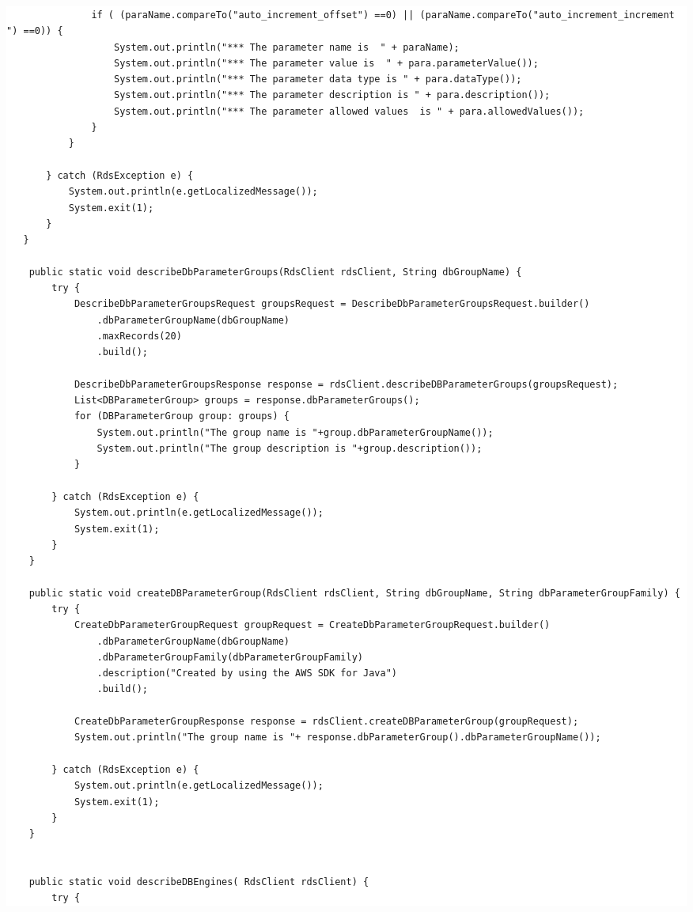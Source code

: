 ```
               if ( (paraName.compareTo("auto_increment_offset") ==0) || (paraName.compareTo("auto_increment_increment ") ==0)) {
                   System.out.println("*** The parameter name is  " + paraName);
                   System.out.println("*** The parameter value is  " + para.parameterValue());
                   System.out.println("*** The parameter data type is " + para.dataType());
                   System.out.println("*** The parameter description is " + para.description());
                   System.out.println("*** The parameter allowed values  is " + para.allowedValues());
               }
           }

       } catch (RdsException e) {
           System.out.println(e.getLocalizedMessage());
           System.exit(1);
       }
   }

    public static void describeDbParameterGroups(RdsClient rdsClient, String dbGroupName) {
        try {
            DescribeDbParameterGroupsRequest groupsRequest = DescribeDbParameterGroupsRequest.builder()
                .dbParameterGroupName(dbGroupName)
                .maxRecords(20)
                .build();

            DescribeDbParameterGroupsResponse response = rdsClient.describeDBParameterGroups(groupsRequest);
            List<DBParameterGroup> groups = response.dbParameterGroups();
            for (DBParameterGroup group: groups) {
                System.out.println("The group name is "+group.dbParameterGroupName());
                System.out.println("The group description is "+group.description());
            }

        } catch (RdsException e) {
            System.out.println(e.getLocalizedMessage());
            System.exit(1);
        }
    }

    public static void createDBParameterGroup(RdsClient rdsClient, String dbGroupName, String dbParameterGroupFamily) {
        try {
            CreateDbParameterGroupRequest groupRequest = CreateDbParameterGroupRequest.builder()
                .dbParameterGroupName(dbGroupName)
                .dbParameterGroupFamily(dbParameterGroupFamily)
                .description("Created by using the AWS SDK for Java")
                .build();

            CreateDbParameterGroupResponse response = rdsClient.createDBParameterGroup(groupRequest);
            System.out.println("The group name is "+ response.dbParameterGroup().dbParameterGroupName());

        } catch (RdsException e) {
            System.out.println(e.getLocalizedMessage());
            System.exit(1);
        }
    }


    public static void describeDBEngines( RdsClient rdsClient) {
        try {
```
